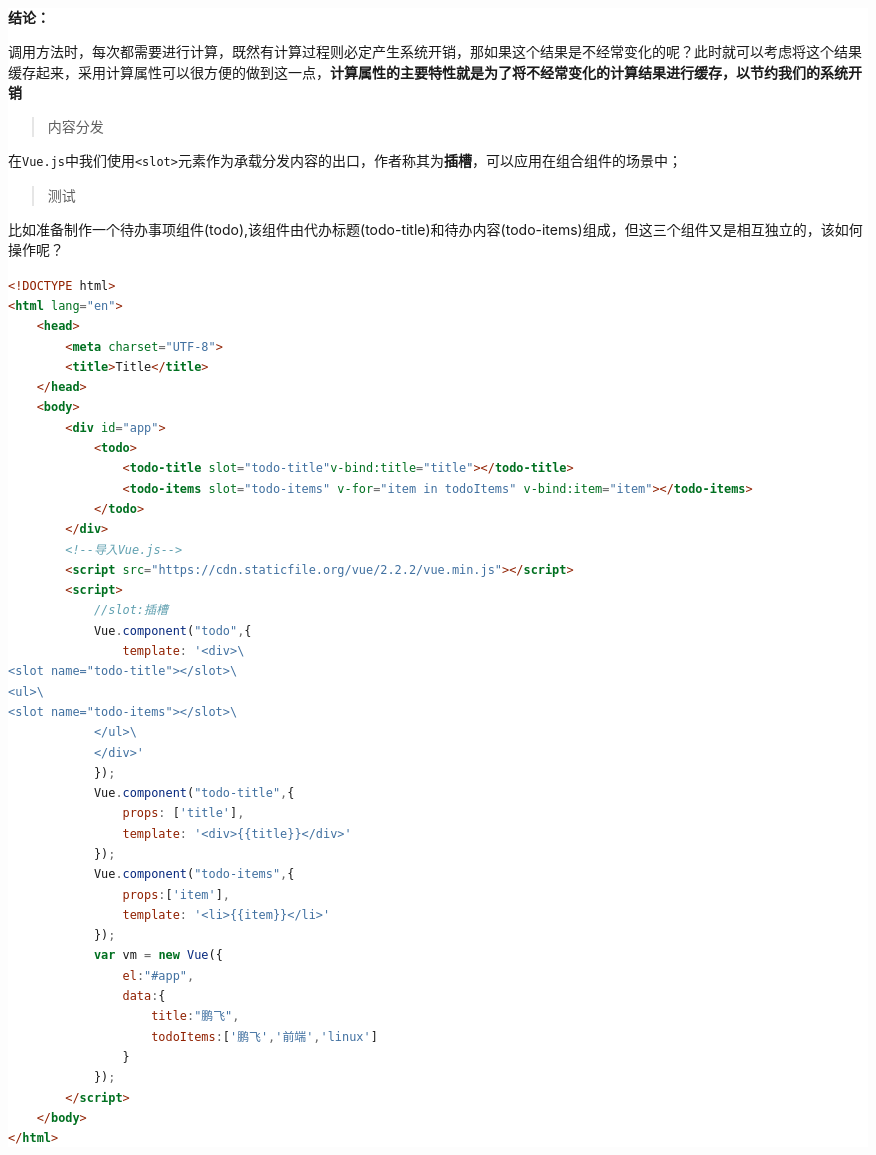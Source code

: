 **结论：**

​	调用方法时，每次都需要进行计算，既然有计算过程则必定产生系统开销，那如果这个结果是不经常变化的呢？此时就可以考虑将这个结果缓存起来，采用计算属性可以很方便的做到这一点，**计算属性的主要特性就是为了将不经常变化的计算结果进行缓存，以节约我们的系统开销**



> 内容分发

​	在`Vue.js`中我们使用`<slot>`元素作为承载分发内容的出口，作者称其为**插槽**，可以应用在组合组件的场景中；

> 测试

​	比如准备制作一个待办事项组件(todo),该组件由代办标题(todo-title)和待办内容(todo-items)组成，但这三个组件又是相互独立的，该如何操作呢？

```html
<!DOCTYPE html>
<html lang="en">
    <head>
        <meta charset="UTF-8">
        <title>Title</title>
    </head>
    <body>
        <div id="app">
            <todo>
                <todo-title slot="todo-title"v-bind:title="title"></todo-title>
                <todo-items slot="todo-items" v-for="item in todoItems" v-bind:item="item"></todo-items>
            </todo>
        </div>
        <!--导入Vue.js-->
        <script src="https://cdn.staticfile.org/vue/2.2.2/vue.min.js"></script>
        <script>
            //slot:插槽
            Vue.component("todo",{
                template: '<div>\
<slot name="todo-title"></slot>\
<ul>\
<slot name="todo-items"></slot>\
            </ul>\
            </div>'
            });
            Vue.component("todo-title",{
                props: ['title'],
                template: '<div>{{title}}</div>'
            });
            Vue.component("todo-items",{
                props:['item'],
                template: '<li>{{item}}</li>'
            });
            var vm = new Vue({
                el:"#app",
                data:{
                    title:"鹏飞",
                    todoItems:['鹏飞','前端','linux']
                }
            });
        </script>
    </body>
</html>
```
